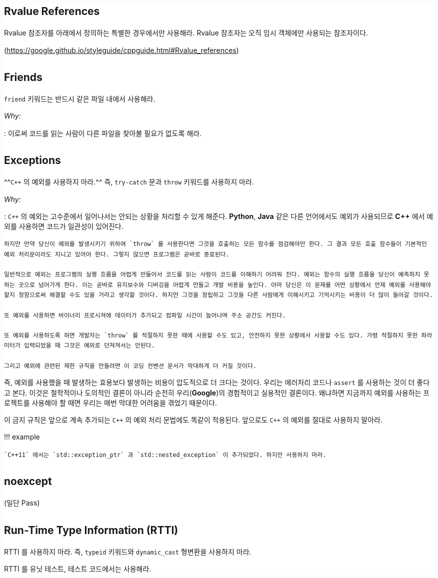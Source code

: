 ## Rvalue References

Rvalue 참조자를 아래에서 정의하는 특별한 경우에서만 사용해라. Rvalue 참조자는 오직 임시 객체에만 사용되는 참조자이다.

(https://google.github.io/styleguide/cppguide.html#Rvalue_references)

## Friends

`friend` 키워드는 반드시 같은 파일 내에서 사용해라. 

*Why:*

:	이로써 코드를 읽는 사람이 다른 파일을 찾아볼 필요가 없도록 해라.

## Exceptions

^^`C++` 의 예외를 사용하지 마라.^^ 즉, `try-catch` 문과 `throw` 키워드를 사용하지 마라.

*Why:*

:	`C++` 의 예외는 고수준에서 일어나서는 안되는 상황을 처리할 수 있게 해준다. **Python**, **Java** 같은 다른 언어에서도 예외가 사용되므로 **C++** 에서 예외를 사용하면 코드가 일관성이 있어진다. 

    하지만 만약 당신이 예외를 발생시키기 위하여 `throw` 를 사용한다면 그것을 호출하는 모든 함수를 점검해야만 한다. 그 결과 모든 호출 함수들이 기본적인 예외 처리문이라도 지니고 있어야 한다. 그렇지 않으면 프로그램은 곧바로 종료된다.

    일반적으로 예외는 프로그램의 실행 흐름을 어렵게 만들어서 코드를 읽는 사람이 코드를 이해하기 어려워 진다. 예외는 함수의 실행 흐름을 당신이 예측하지 못하는 곳으로 넘어가게 한다. 이는 곧바로 유지보수와 디버깅을 어렵게 만들고 개발 비용을 높인다. 아마 당신은 이 문제를 어떤 상황에서 언제 예외를 사용해야 할지 정함으로써 해결할 수도 있을 거라고 생각할 것이다. 하지만 그것을 정립하고 그것을 다른 사람에게 이해시키고 기억시키는 비용이 더 많이 들어갈 것이다.

    또 예외를 사용하면 바이너리 프로시져에 데이터가 추가되고 컴파일 시간이 늘어나며 주소 공간도 커진다.

    또 예외를 사용하도록 하면 개발자는 `throw` 를 적절하지 못한 때에 사용할 수도 있고, 안전하지 못한 상황에서 사용할 수도 있다. 가령 적절하지 못한 파라미터가 입력되었을 때 그것은 예외로 던져져서는 안된다. 

    그리고 예외에 관련된 제한 규칙을 만들려면 이 코딩 컨벤션 문서가 막대하게 더 커질 것이다.

즉, 예외를 사용했을 때 발생하는 효용보다 발생하는 비용이 압도적으로 더 크다는 것이다. 우리는 에러처리 코드나 `assert` 를 사용하는 것이 더 좋다고 본다. 이것은 철학적이나 도의적인 결론이 아니라 순전히 우리(**Google**)의 경험적이고 실용적인 결론이다. 왜냐하면 지금까지 예외를 사용하는 프로젝트를 사용해야 할 때면 우리는 매번 막대한 어려움을 겪었기 때문이다.

이 금지 규칙은 앞으로 계속 추가되는 `C++` 의 예외 처리 문법에도 똑같이 적용된다. 앞으로도 `C++` 의 예외를 절대로 사용하지 말아라.

!!! example

    `C++11` 에서는 `std::exception_ptr` 과 `std::nested_exception` 이 추가되었다. 하지만 사용하지 마라.

## noexcept

(일단 Pass)

## Run-Time Type Information (RTTI)

RTTI 를 사용하지 마라. 즉, `typeid` 키워드와 `dynamic_cast` 형변환을 사용하지 마라.

RTTI 를 유닛 테스트, 테스트 코드에서는 사용해라.
